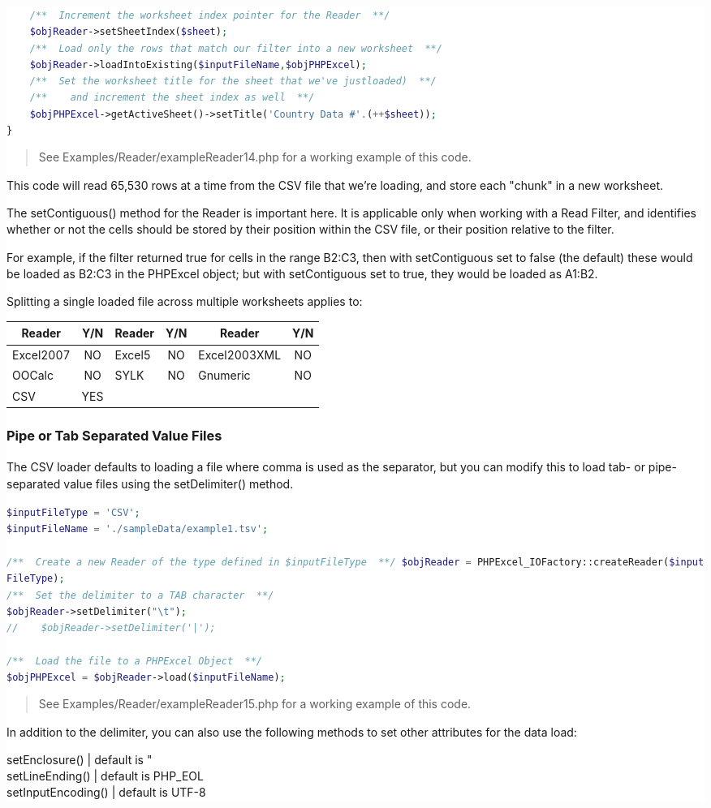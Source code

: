 ```php
    /**  Increment the worksheet index pointer for the Reader  **/ 
    $objReader->setSheetIndex($sheet); 
    /**  Load only the rows that match our filter into a new worksheet  **/ 
    $objReader->loadIntoExisting($inputFileName,$objPHPExcel); 
    /**  Set the worksheet title for the sheet that we've justloaded)  **/
    /**    and increment the sheet index as well  **/ 
    $objPHPExcel->getActiveSheet()->setTitle('Country Data #'.(++$sheet)); 
} 
```
 > See Examples/Reader/exampleReader14.php for a working example of this code.

This code will read 65,530 rows at a time from the CSV file that we’re loading, and store each "chunk" in a new worksheet.

The setContiguous() method for the Reader is important here. It is applicable only when working with a Read Filter, and identifies whether or not the cells should be stored by their position within the CSV file, or their position relative to the filter.

For example, if the filter returned true for cells in the range B2:C3, then with setContiguous set to false (the default) these would be loaded as B2:C3 in the PHPExcel object; but with setContiguous set to true, they would be loaded as A1:B2.

Splitting a single loaded file across multiple worksheets applies to:

Reader    | Y/N |Reader  | Y/N |Reader        | Y/N |  
----------|:---:|--------|:---:|--------------|:---:|  
Excel2007 | NO  | Excel5 | NO  | Excel2003XML | NO  |  
OOCalc    | NO  | SYLK   | NO  | Gnumeric     | NO  |  
CSV       | YES |  

### Pipe or Tab Separated Value Files

The CSV loader defaults to loading a file where comma is used as the separator, but you can modify this to load tab- or pipe-separated value files using the setDelimiter() method.

```php
$inputFileType = 'CSV'; 
$inputFileName = './sampleData/example1.tsv'; 

/**  Create a new Reader of the type defined in $inputFileType  **/ $objReader = PHPExcel_IOFactory::createReader($inputFileType); 
/**  Set the delimiter to a TAB character  **/ 
$objReader->setDelimiter("\t"); 
//    $objReader->setDelimiter('|');

/**  Load the file to a PHPExcel Object  **/ 
$objPHPExcel = $objReader->load($inputFileName);
```
 > See Examples/Reader/exampleReader15.php for a working example of this code.

In addition to the delimiter, you can also use the following methods to set other attributes for the data load:

setEnclosure() | default is "  
setLineEnding() | default is PHP_EOL  
setInputEncoding() | default is UTF-8  
